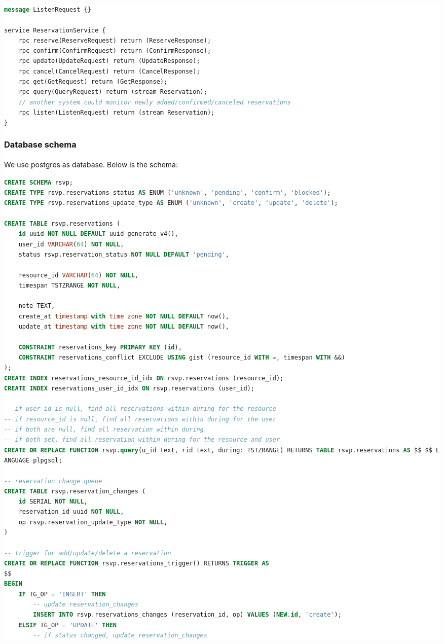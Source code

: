 ```proto
message ListenRequest {}

service ReservationService {
    rpc reserve(ReserveRequest) return (ReserveResponse);
    rpc confirm(ConfirmRequest) return (ConfirmResponse);
    rpc update(UpdateRequest) return (UpdateResponse);
    rpc cancel(CancelRequest) return (CancelResponse);
    rpc get(GetRequest) return (GetResponse);
    rpc query(QueryRequest) return (stream Reservation);
    // another system could monitor newly added/confirmed/canceled reservations
    rpc listen(ListenRequest) return (stream Reservation);
}
```

### Database schema

We use postgres as database. Below is the schema:

```sql
CREATE SCHEMA rsvp;
CREATE TYPE rsvp.reservations_status AS ENUM ('unknown', 'pending', 'confirm', 'blocked');
CREATE TYPE rsvp.reservations_update_type AS ENUM ('unknown', 'create', 'update', 'delete');

CREATE TABLE rsvp.reservations (
    id uuid NOT NULL DEFAULT uuid_generate_v4(),
    user_id VARCHAR(64) NOT NULL,
    status rsvp.reservation_status NOT NULL DEFAULT 'pending',

    resource_id VARCHAR(64) NOT NULL,
    timespan TSTZRANGE NOT NULL,

    note TEXT,
    create_at timestamp with time zone NOT NULL DEFAULT now(),
    update_at timestamp with time zone NOT NULL DEFAULT now(),

    CONSTRAINT reservations_key PRIMARY KEY (id),
    CONSTRAINT reservations_conflict EXCLUDE USING gist (resource_id WITH =, timespan WITH &&)
);
CREATE INDEX reservations_resource_id_idx ON rsvp.reservations (resource_id);
CREATE INDEX reservations_user_id_idx ON rsvp.reservations (user_id);

-- if user_id is null, find all reservations within during for the resource
-- if resource_id is null, find all reservations within during for the user
-- if both are null, find all reservation within during
-- if both set, find all reservation within during for the resource and user
CREATE OR REPLACE FUNCTION rsvp.query(u_id text, rid text, during: TSTZRANGE) RETURNS TABLE rsvp.reservations AS $$ $$ LANGUAGE plpgsql;

-- reservation change queue
CREATE TABLE rsvp.reservation_changes (
    id SERIAL NOT NULL,
    reservation_id uuid NOT NULL,
    op rsvp.reservation_update_type NOT NULL,
)

-- trigger for add/update/delete a reservation
CREATE OR REPLACE FUNCTION rsvp.reservations_trigger() RETURNS TRIGGER AS 
$$
BEGIN
    IF TG_OP = 'INSERT' THEN
        -- update reservation_changes
        INSERT INTO rsvp.reservations_changes (reservation_id, op) VALUES (NEW.id, 'create');
    ELSIF TG_OP = 'UPDATE' THEN
        -- if status changed, update reservation_changes
```